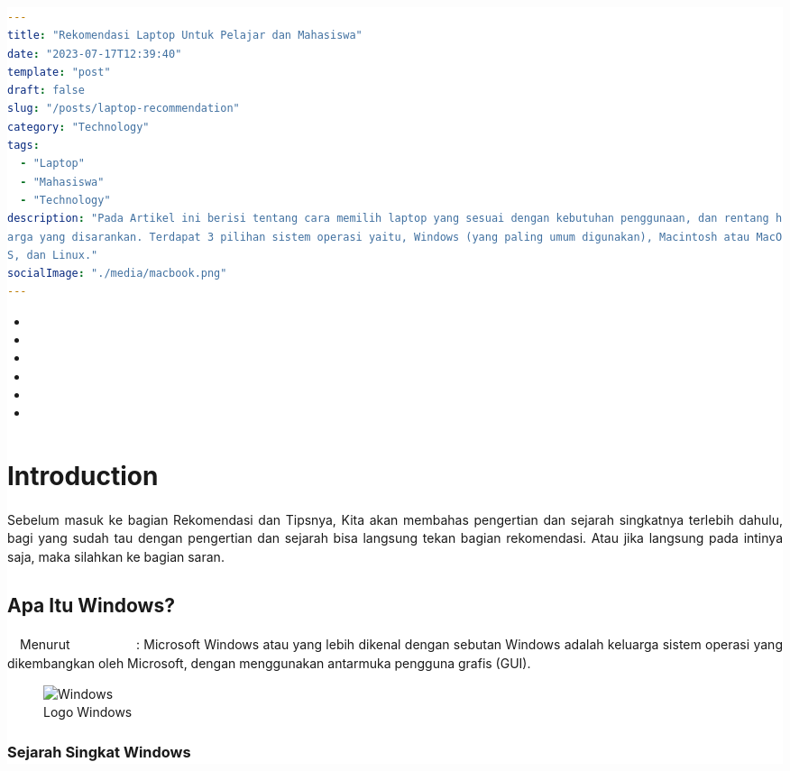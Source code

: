 ```yaml
---
title: "Rekomendasi Laptop Untuk Pelajar dan Mahasiswa"
date: "2023-07-17T12:39:40"
template: "post"
draft: false
slug: "/posts/laptop-recommendation"
category: "Technology"
tags:
  - "Laptop"
  - "Mahasiswa"
  - "Technology"
description: "Pada Artikel ini berisi tentang cara memilih laptop yang sesuai dengan kebutuhan penggunaan, dan rentang harga yang disarankan. Terdapat 3 pilihan sistem operasi yaitu, Windows (yang paling umum digunakan), Macintosh atau MacOS, dan Linux."
socialImage: "./media/macbook.png"
---
```


- [Windows](#apa-itu-windows)
- [MacOS](#apa-itu-macos)
- [Linux](#apa-itu-linux)
- [Rekomendasi](#rekomendasi)
- [Saran](#saran)
- [Tips](#tips)
<div style="text-align: justify">
<style>
    a {
        text-decoration: none;
        color: white;
    }
</style>

# Introduction

Sebelum masuk ke bagian Rekomendasi dan Tipsnya, Kita akan membahas pengertian dan sejarah singkatnya terlebih dahulu, bagi yang sudah tau dengan pengertian dan sejarah bisa langsung tekan bagian rekomendasi. Atau jika langsung pada intinya saja, maka silahkan ke bagian saran.

## Apa Itu Windows?

&emsp;Menurut <a href="https://id.wikipedia.org/wiki/Microsoft_Windows" target="_blank">Wikipedia</a> : Microsoft Windows atau yang lebih dikenal dengan sebutan Windows adalah keluarga sistem operasi yang dikembangkan oleh Microsoft, dengan menggunakan antarmuka pengguna grafis (GUI).

<figure class="float-right" style="width: 240px">
	<img src="/media/windows.png" alt="Windows">
	<figcaption>Logo Windows</figcaption>
</figure>

### Sejarah Singkat Windows

